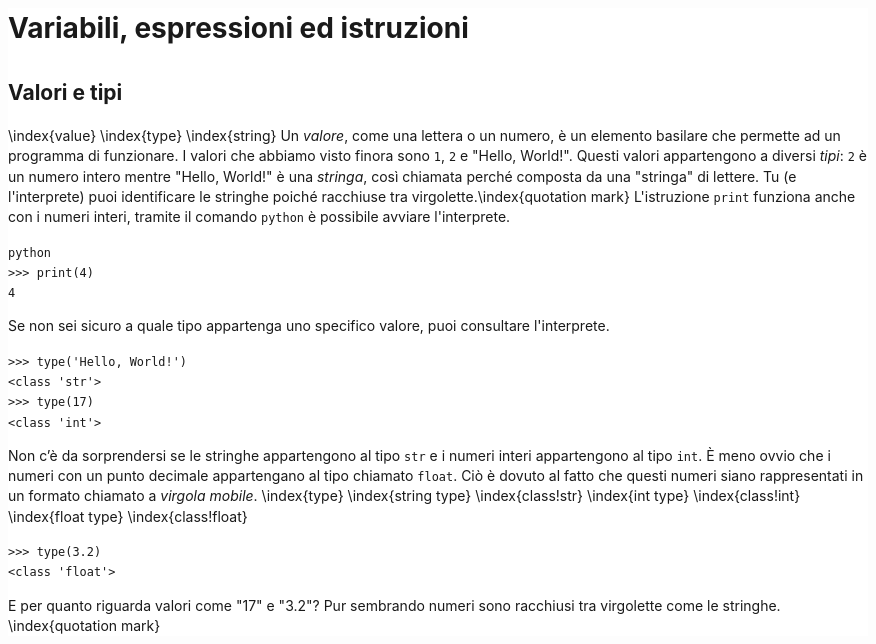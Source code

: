 
Variabili, espressioni ed istruzioni
======================================
Valori e tipi
----------------

\index{value}
\index{type}
\index{string}
Un *valore*, come una lettera o un numero, è un elemento basilare che permette ad un programma di funzionare. I valori che abbiamo visto finora sono `1`, `2` e "Hello, World!". Questi valori appartengono a diversi *tipi*: `2` è un numero intero mentre "Hello, World!" è una *stringa*, così chiamata perché composta da una "stringa" di lettere. Tu (e l'interprete) puoi identificare le stringhe poiché racchiuse tra virgolette.\index{quotation mark}
L'istruzione `print` funziona anche con i numeri interi, tramite il comando `python` è possibile avviare l'interprete.

~~~~ {.python}
python
>>> print(4)
4
~~~~


Se non sei sicuro a quale tipo appartenga uno specifico valore, puoi consultare l'interprete.

~~~~ {.python .trinket height="160"}
>>> type('Hello, World!')
<class 'str'>
>>> type(17)
<class 'int'>
~~~~


Non c’è da sorprendersi se le stringhe appartengono al tipo `str` e i numeri interi appartengono al tipo `int`. È meno ovvio che i numeri con un punto decimale appartengano al tipo chiamato `float`. Ciò è dovuto al fatto che questi numeri siano rappresentati in un formato chiamato a *virgola mobile*.
\index{type}
\index{string type}
\index{class!str}
\index{int type}
\index{class!int}
\index{float type}
\index{class!float}


~~~~ {.python .trinket height="120"}
>>> type(3.2)
<class 'float'>
~~~~


E per quanto riguarda valori come "17" e "3.2"? Pur sembrando numeri sono racchiusi tra virgolette come le stringhe.
\index{quotation mark}

